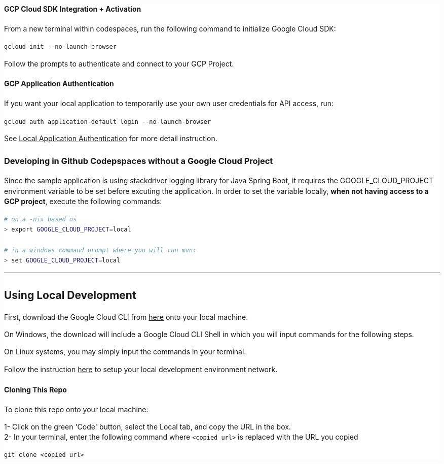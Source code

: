 #### **GCP Cloud SDK Integration + Activation**
From a new terminal within codespaces, run the following command to initialize Google Cloud SDK:

    gcloud init --no-launch-browser

Follow the prompts to authenticate and connect to your GCP Project.

#### **GCP Application Authentication**
If you want your local application to temporarily use your own user credentials for API access, run:  

    gcloud auth application-default login --no-launch-browser

See [Local Application Authentication](https://cloud.google.com/sdk/gcloud/reference/auth/application-default/login) for more detail instruction.

### Developing in Github Codepspaces without a Google Cloud Project  

Since the sample application is using [stackdriver logging](https://docs.spring.io/spring-cloud-gcp/docs/current/reference/html/logging.html#_stackdriver_logging) library for Java Spring Boot, it requires the GOOGLE_CLOUD_PROJECT environment variable to be set before excuting the application. In order to set the variable locally, **when not having access to a GCP project**, execute the following commands:

```bash
# on a -nix based os
> export GOOGLE_CLOUD_PROJECT=local

# in a windows command prompt where you will run mvn:
> set GOOGLE_CLOUD_PROJECT=local
```
___

## **Using Local Development**
First, download the Google Cloud CLI from [here](https://cloud.google.com/sdk/docs/install) onto your local machine.

On Windows, the download will include a Google Cloud CLI Shell in which you will input commands for the following steps.

On Linux systems, you may simply input the commands in your terminal.

Follow the instruction [here](https://simplify.telus.com/docs/default/component/developer-docs/guides/setting-up-your-local-development-environment-2Lo7y4qy7DezIYk1ltfykF/#configuring-the-http-proxy-while-on-the-vpn) to setup your local development environment network.

#### **Cloning This Repo**
To clone this repo onto your local machine:

1- Click on the green 'Code' button, select the Local tab, and copy the URL in the box.   
2- In your terminal, enter the following command where `<copied url>` is replaced with the URL you copied

    git clone <copied url>
